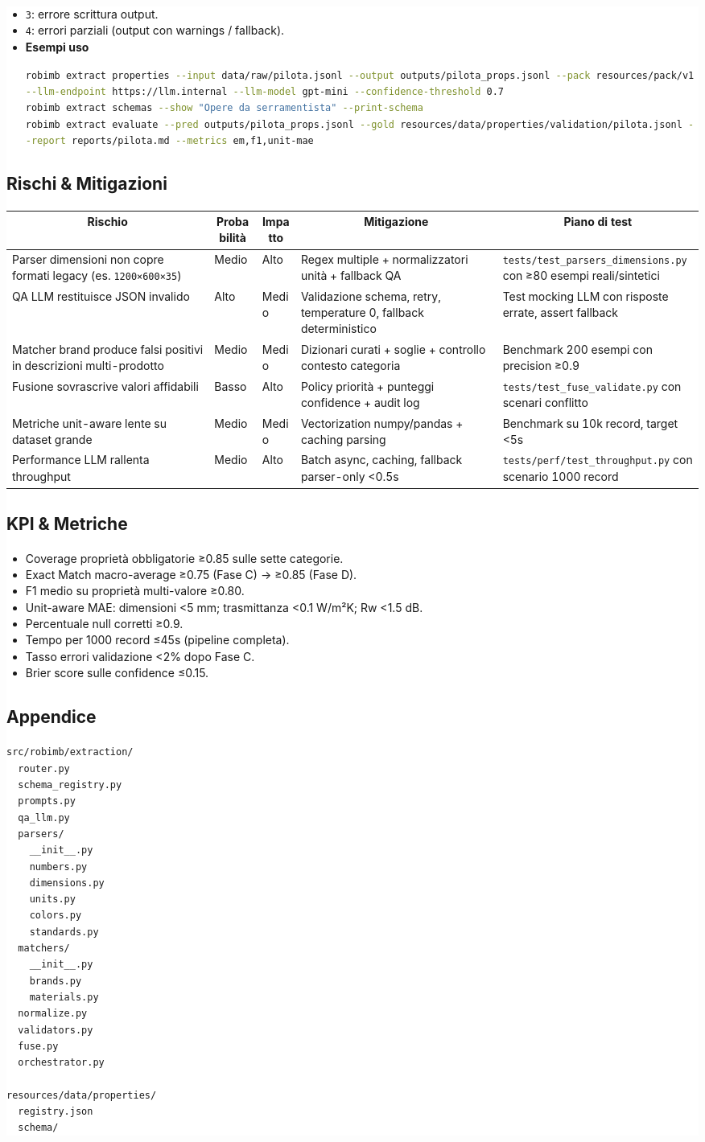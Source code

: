  - `3`: errore scrittura output.
  - `4`: errori parziali (output con warnings / fallback).
- **Esempi uso**
  ```bash
  robimb extract properties --input data/raw/pilota.jsonl --output outputs/pilota_props.jsonl --pack resources/pack/v1 --llm-endpoint https://llm.internal --llm-model gpt-mini --confidence-threshold 0.7
  robimb extract schemas --show "Opere da serramentista" --print-schema
  robimb extract evaluate --pred outputs/pilota_props.jsonl --gold resources/data/properties/validation/pilota.jsonl --report reports/pilota.md --metrics em,f1,unit-mae
  ```

## Rischi & Mitigazioni
| Rischio | Probabilità | Impatto | Mitigazione | Piano di test |
|---------|-------------|---------|-------------|---------------|
| Parser dimensioni non copre formati legacy (es. `1200×600×35`) | Medio | Alto | Regex multiple + normalizzatori unità + fallback QA | `tests/test_parsers_dimensions.py` con ≥80 esempi reali/sintetici |
| QA LLM restituisce JSON invalido | Alto | Medio | Validazione schema, retry, temperature 0, fallback deterministico | Test mocking LLM con risposte errate, assert fallback |
| Matcher brand produce falsi positivi in descrizioni multi-prodotto | Medio | Medio | Dizionari curati + soglie + controllo contesto categoria | Benchmark 200 esempi con precision ≥0.9 |
| Fusione sovrascrive valori affidabili | Basso | Alto | Policy priorità + punteggi confidence + audit log | `tests/test_fuse_validate.py` con scenari conflitto |
| Metriche unit-aware lente su dataset grande | Medio | Medio | Vectorization numpy/pandas + caching parsing | Benchmark su 10k record, target <5s |
| Performance LLM rallenta throughput | Medio | Alto | Batch async, caching, fallback parser-only <0.5s | `tests/perf/test_throughput.py` con scenario 1000 record |

## KPI & Metriche
- Coverage proprietà obbligatorie ≥0.85 sulle sette categorie.
- Exact Match macro-average ≥0.75 (Fase C) → ≥0.85 (Fase D).
- F1 medio su proprietà multi-valore ≥0.80.
- Unit-aware MAE: dimensioni <5 mm; trasmittanza <0.1 W/m²K; Rw <1.5 dB.
- Percentuale null corretti ≥0.9.
- Tempo per 1000 record ≤45s (pipeline completa).
- Tasso errori validazione <2% dopo Fase C.
- Brier score sulle confidence ≤0.15.

## Appendice
```
src/robimb/extraction/
  router.py
  schema_registry.py
  prompts.py
  qa_llm.py
  parsers/
    __init__.py
    numbers.py
    dimensions.py
    units.py
    colors.py
    standards.py
  matchers/
    __init__.py
    brands.py
    materials.py
  normalize.py
  validators.py
  fuse.py
  orchestrator.py

resources/data/properties/
  registry.json
  schema/
```